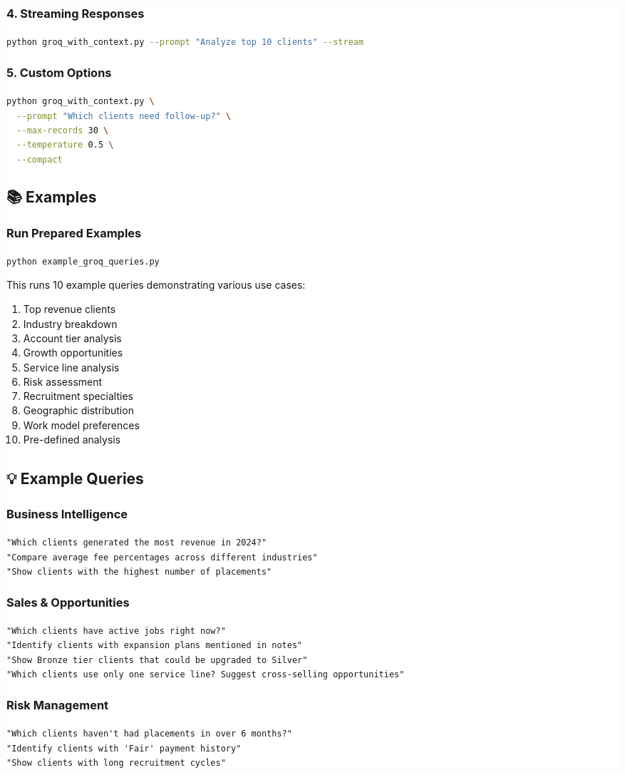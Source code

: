 ### 4. Streaming Responses
```bash
python groq_with_context.py --prompt "Analyze top 10 clients" --stream
```

### 5. Custom Options
```bash
python groq_with_context.py \
  --prompt "Which clients need follow-up?" \
  --max-records 30 \
  --temperature 0.5 \
  --compact
```

## 📚 Examples

### Run Prepared Examples
```bash
python example_groq_queries.py
```

This runs 10 example queries demonstrating various use cases:
1. Top revenue clients
2. Industry breakdown
3. Account tier analysis
4. Growth opportunities
5. Service line analysis
6. Risk assessment
7. Recruitment specialties
8. Geographic distribution
9. Work model preferences
10. Pre-defined analysis

## 💡 Example Queries

### Business Intelligence
```
"Which clients generated the most revenue in 2024?"
"Compare average fee percentages across different industries"
"Show clients with the highest number of placements"
```

### Sales & Opportunities
```
"Which clients have active jobs right now?"
"Identify clients with expansion plans mentioned in notes"
"Show Bronze tier clients that could be upgraded to Silver"
"Which clients use only one service line? Suggest cross-selling opportunities"
```

### Risk Management
```
"Which clients haven't had placements in over 6 months?"
"Identify clients with 'Fair' payment history"
"Show clients with long recruitment cycles"
```
